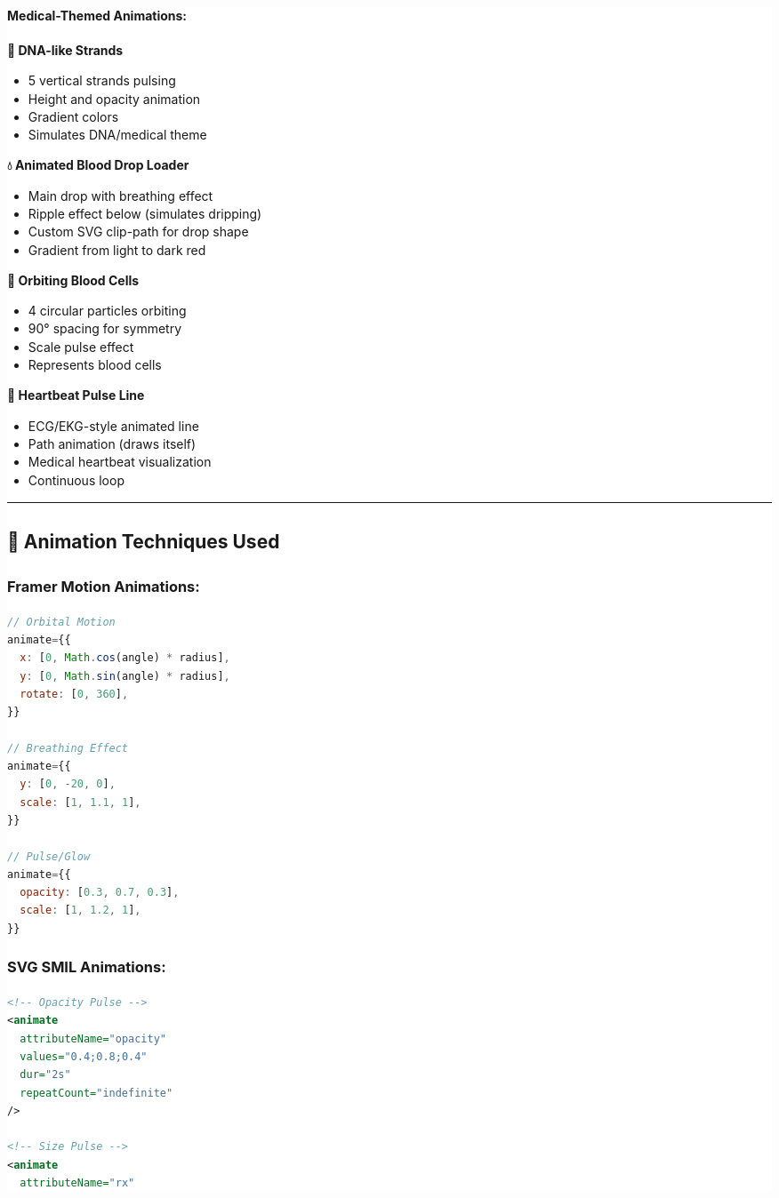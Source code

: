#### Medical-Themed Animations:

**🧬 DNA-like Strands**
- 5 vertical strands pulsing
- Height and opacity animation
- Gradient colors
- Simulates DNA/medical theme

**💧 Animated Blood Drop Loader**
- Main drop with breathing effect
- Ripple effect below (simulates dripping)
- Custom SVG clip-path for drop shape
- Gradient from light to dark red

**🔴 Orbiting Blood Cells**
- 4 circular particles orbiting
- 90° spacing for symmetry
- Scale pulse effect
- Represents blood cells

**💓 Heartbeat Pulse Line**
- ECG/EKG-style animated line
- Path animation (draws itself)
- Medical heartbeat visualization
- Continuous loop

---

## 🎯 Animation Techniques Used

### Framer Motion Animations:
```jsx
// Orbital Motion
animate={{
  x: [0, Math.cos(angle) * radius],
  y: [0, Math.sin(angle) * radius],
  rotate: [0, 360],
}}

// Breathing Effect
animate={{
  y: [0, -20, 0],
  scale: [1, 1.1, 1],
}}

// Pulse/Glow
animate={{
  opacity: [0.3, 0.7, 0.3],
  scale: [1, 1.2, 1],
}}
```

### SVG SMIL Animations:
```xml
<!-- Opacity Pulse -->
<animate
  attributeName="opacity"
  values="0.4;0.8;0.4"
  dur="2s"
  repeatCount="indefinite"
/>

<!-- Size Pulse -->
<animate
  attributeName="rx"
```